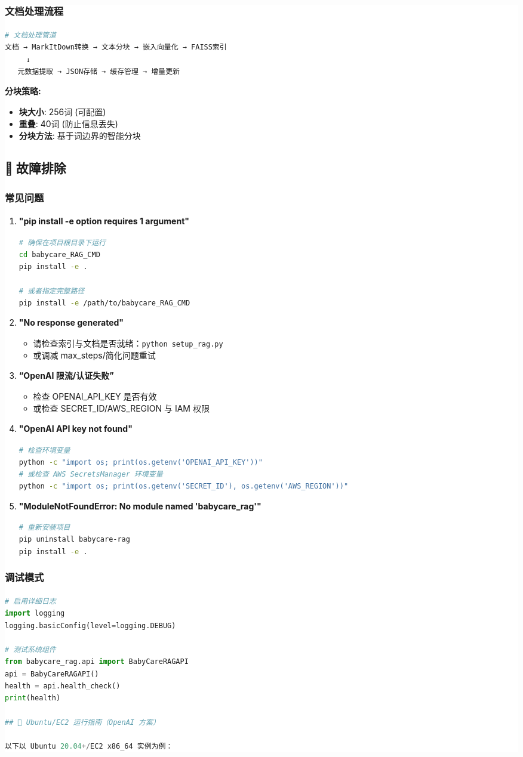 ### 文档处理流程

```python
# 文档处理管道
文档 → MarkItDown转换 → 文本分块 → 嵌入向量化 → FAISS索引
     ↓
   元数据提取 → JSON存储 → 缓存管理 → 增量更新
```

**分块策略:**
- **块大小**: 256词 (可配置)
- **重叠**: 40词 (防止信息丢失)
- **分块方法**: 基于词边界的智能分块

## 🚨 故障排除

### 常见问题

1. **"pip install -e option requires 1 argument"**
   ```bash
   # 确保在项目根目录下运行
   cd babycare_RAG_CMD
   pip install -e .

   # 或者指定完整路径
   pip install -e /path/to/babycare_RAG_CMD
   ```

2. **"No response generated"**
   - 请检查索引与文档是否就绪：`python setup_rag.py`
   - 或调减 max_steps/简化问题重试

3. **“OpenAI 限流/认证失败”**
   - 检查 OPENAI_API_KEY 是否有效
   - 或检查 SECRET_ID/AWS_REGION 与 IAM 权限

4. **"OpenAI API key not found"**
   ```bash
   # 检查环境变量
   python -c "import os; print(os.getenv('OPENAI_API_KEY'))"
   # 或检查 AWS SecretsManager 环境变量
   python -c "import os; print(os.getenv('SECRET_ID'), os.getenv('AWS_REGION'))"
   ```

5. **"ModuleNotFoundError: No module named 'babycare_rag'"**
   ```bash
   # 重新安装项目
   pip uninstall babycare-rag
   pip install -e .
   ```

### 调试模式

```python
# 启用详细日志
import logging
logging.basicConfig(level=logging.DEBUG)

# 测试系统组件
from babycare_rag.api import BabyCareRAGAPI
api = BabyCareRAGAPI()
health = api.health_check()
print(health)

## 🧰 Ubuntu/EC2 运行指南（OpenAI 方案）

以下以 Ubuntu 20.04+/EC2 x86_64 实例为例：
```